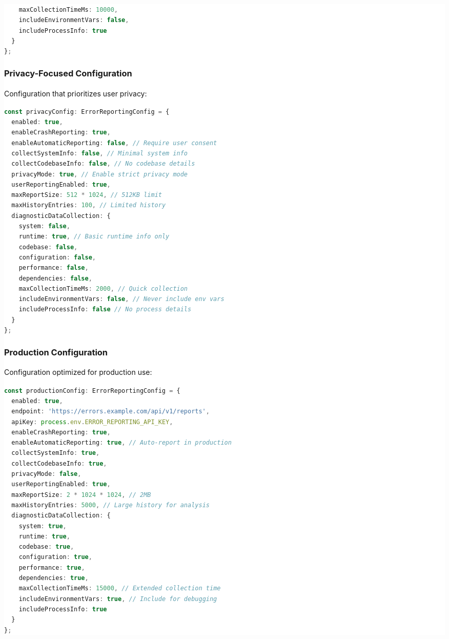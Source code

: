 ```typescript
    maxCollectionTimeMs: 10000,
    includeEnvironmentVars: false,
    includeProcessInfo: true
  }
};
```

### Privacy-Focused Configuration

Configuration that prioritizes user privacy:

```typescript
const privacyConfig: ErrorReportingConfig = {
  enabled: true,
  enableCrashReporting: true,
  enableAutomaticReporting: false, // Require user consent
  collectSystemInfo: false, // Minimal system info
  collectCodebaseInfo: false, // No codebase details
  privacyMode: true, // Enable strict privacy mode
  userReportingEnabled: true,
  maxReportSize: 512 * 1024, // 512KB limit
  maxHistoryEntries: 100, // Limited history
  diagnosticDataCollection: {
    system: false,
    runtime: true, // Basic runtime info only
    codebase: false,
    configuration: false,
    performance: false,
    dependencies: false,
    maxCollectionTimeMs: 2000, // Quick collection
    includeEnvironmentVars: false, // Never include env vars
    includeProcessInfo: false // No process details
  }
};
```

### Production Configuration

Configuration optimized for production use:

```typescript
const productionConfig: ErrorReportingConfig = {
  enabled: true,
  endpoint: 'https://errors.example.com/api/v1/reports',
  apiKey: process.env.ERROR_REPORTING_API_KEY,
  enableCrashReporting: true,
  enableAutomaticReporting: true, // Auto-report in production
  collectSystemInfo: true,
  collectCodebaseInfo: true,
  privacyMode: false,
  userReportingEnabled: true,
  maxReportSize: 2 * 1024 * 1024, // 2MB
  maxHistoryEntries: 5000, // Large history for analysis
  diagnosticDataCollection: {
    system: true,
    runtime: true,
    codebase: true,
    configuration: true,
    performance: true,
    dependencies: true,
    maxCollectionTimeMs: 15000, // Extended collection time
    includeEnvironmentVars: true, // Include for debugging
    includeProcessInfo: true
  }
};
```